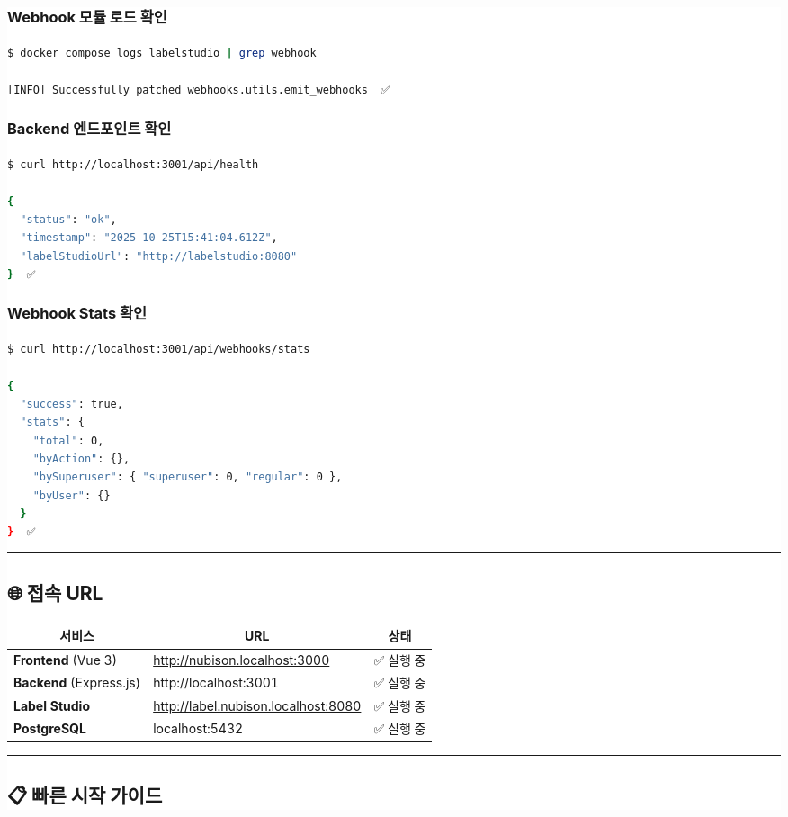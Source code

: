### Webhook 모듈 로드 확인

```bash
$ docker compose logs labelstudio | grep webhook

[INFO] Successfully patched webhooks.utils.emit_webhooks  ✅
```

### Backend 엔드포인트 확인

```bash
$ curl http://localhost:3001/api/health

{
  "status": "ok",
  "timestamp": "2025-10-25T15:41:04.612Z",
  "labelStudioUrl": "http://labelstudio:8080"
}  ✅
```

### Webhook Stats 확인

```bash
$ curl http://localhost:3001/api/webhooks/stats

{
  "success": true,
  "stats": {
    "total": 0,
    "byAction": {},
    "bySuperuser": { "superuser": 0, "regular": 0 },
    "byUser": {}
  }
}  ✅
```

---

## 🌐 접속 URL

| 서비스 | URL | 상태 |
|--------|-----|------|
| **Frontend** (Vue 3) | http://nubison.localhost:3000 | ✅ 실행 중 |
| **Backend** (Express.js) | http://localhost:3001 | ✅ 실행 중 |
| **Label Studio** | http://label.nubison.localhost:8080 | ✅ 실행 중 |
| **PostgreSQL** | localhost:5432 | ✅ 실행 중 |

---

## 📋 빠른 시작 가이드
